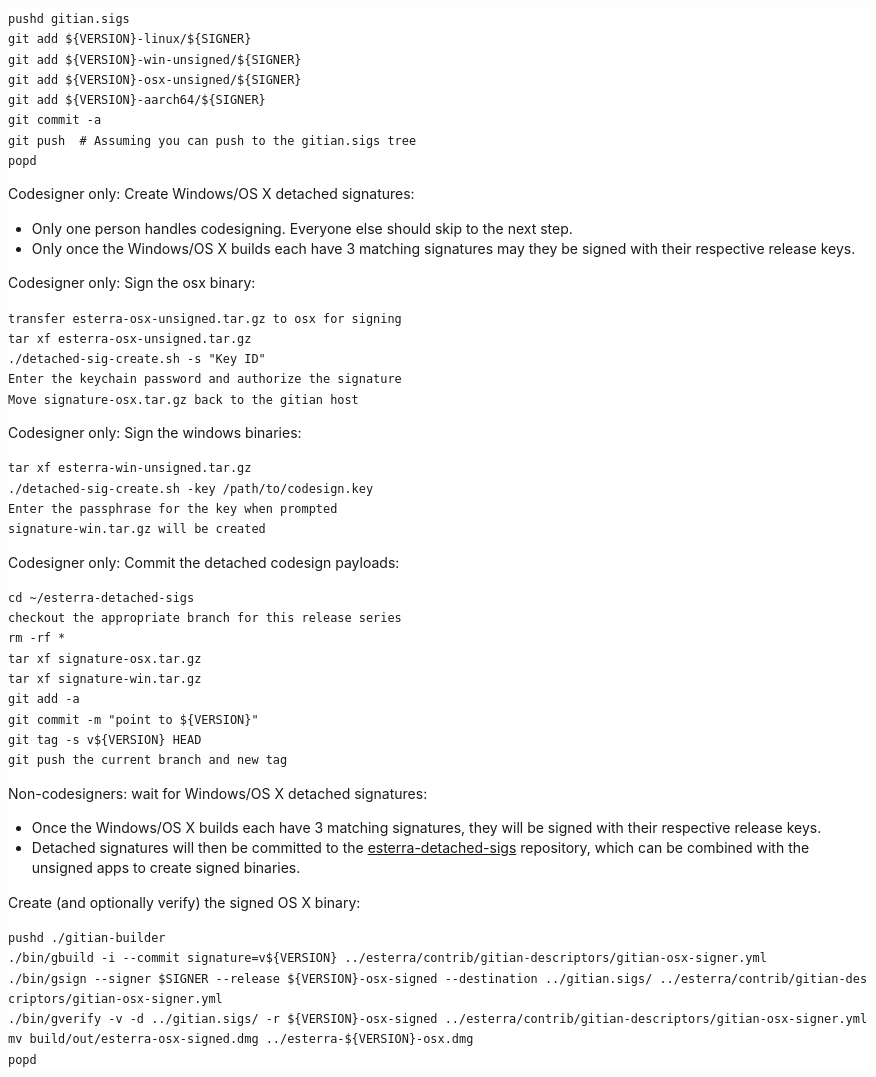     pushd gitian.sigs
    git add ${VERSION}-linux/${SIGNER}
    git add ${VERSION}-win-unsigned/${SIGNER}
    git add ${VERSION}-osx-unsigned/${SIGNER}
    git add ${VERSION}-aarch64/${SIGNER}
    git commit -a
    git push  # Assuming you can push to the gitian.sigs tree
    popd

Codesigner only: Create Windows/OS X detached signatures:
- Only one person handles codesigning. Everyone else should skip to the next step.
- Only once the Windows/OS X builds each have 3 matching signatures may they be signed with their respective release keys.

Codesigner only: Sign the osx binary:

    transfer esterra-osx-unsigned.tar.gz to osx for signing
    tar xf esterra-osx-unsigned.tar.gz
    ./detached-sig-create.sh -s "Key ID"
    Enter the keychain password and authorize the signature
    Move signature-osx.tar.gz back to the gitian host

Codesigner only: Sign the windows binaries:

    tar xf esterra-win-unsigned.tar.gz
    ./detached-sig-create.sh -key /path/to/codesign.key
    Enter the passphrase for the key when prompted
    signature-win.tar.gz will be created

Codesigner only: Commit the detached codesign payloads:

    cd ~/esterra-detached-sigs
    checkout the appropriate branch for this release series
    rm -rf *
    tar xf signature-osx.tar.gz
    tar xf signature-win.tar.gz
    git add -a
    git commit -m "point to ${VERSION}"
    git tag -s v${VERSION} HEAD
    git push the current branch and new tag

Non-codesigners: wait for Windows/OS X detached signatures:

- Once the Windows/OS X builds each have 3 matching signatures, they will be signed with their respective release keys.
- Detached signatures will then be committed to the [esterra-detached-sigs](https://github.com/esterra/esterra-detached-sigs) repository, which can be combined with the unsigned apps to create signed binaries.

Create (and optionally verify) the signed OS X binary:

    pushd ./gitian-builder
    ./bin/gbuild -i --commit signature=v${VERSION} ../esterra/contrib/gitian-descriptors/gitian-osx-signer.yml
    ./bin/gsign --signer $SIGNER --release ${VERSION}-osx-signed --destination ../gitian.sigs/ ../esterra/contrib/gitian-descriptors/gitian-osx-signer.yml
    ./bin/gverify -v -d ../gitian.sigs/ -r ${VERSION}-osx-signed ../esterra/contrib/gitian-descriptors/gitian-osx-signer.yml
    mv build/out/esterra-osx-signed.dmg ../esterra-${VERSION}-osx.dmg
    popd
